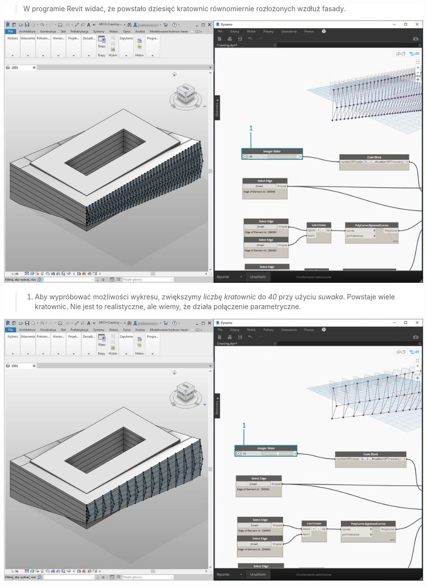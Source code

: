 > W programie Revit widać, że powstało dziesięć kratownic równomiernie rozłożonych wzdłuż fasady.

![Ćwiczenie](images/8-4/Exercise/01.jpg)

> 1. Aby wypróbować możliwości wykresu, zwiększymy *liczbę kratownic* do *40* przy użyciu *suwaka*. Powstaje wiele kratownic. Nie jest to realistyczne, ale wiemy, że działa połączenie parametryczne.

![Ćwiczenie](images/8-4/Exercise/00.jpg)
